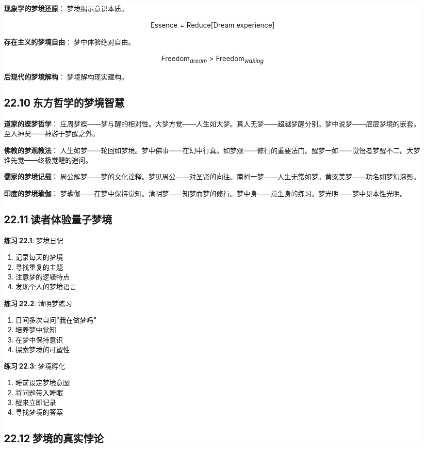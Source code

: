 **现象学的梦境还原**：
梦境揭示意识本质。

$$
\text{Essence} = \text{Reduce}[\text{Dream experience}]
$$

**存在主义的梦境自由**：
梦中体验绝对自由。

$$
\text{Freedom}_{dream} > \text{Freedom}_{waking}
$$

**后现代的梦境解构**：
梦境解构现实建构。

## 22.10 东方哲学的梦境智慧

**道家的蝶梦哲学**：
庄周梦蝶——梦与醒的相对性。大梦方觉——人生如大梦。真人无梦——超越梦醒分别。梦中说梦——层层梦境的嵌套。至人神矣——神游于梦醒之外。

**佛教的梦观教法**：
人生如梦——轮回如梦境。梦中佛事——在幻中行真。如梦观——修行的重要法门。醒梦一如——觉悟者梦醒不二。大梦谁先觉——终极觉醒的追问。

**儒家的梦境记载**：
周公解梦——梦的文化诠释。梦见周公——对圣贤的向往。南柯一梦——人生无常如梦。黄粱美梦——功名如梦幻泡影。

**印度的梦境瑜伽**：
梦瑜伽——在梦中保持觉知。清明梦——知梦而梦的修行。梦中身——意生身的练习。梦光明——梦中见本性光明。

## 22.11 读者体验量子梦境

**练习 22.1**: 梦境日记

1. 记录每天的梦境
2. 寻找重复的主题
3. 注意梦的逻辑特点
4. 发现个人的梦境语言

**练习 22.2**: 清明梦练习

1. 日间多次自问"我在做梦吗"
2. 培养梦中觉知
3. 在梦中保持意识
4. 探索梦境的可塑性

**练习 22.3**: 梦境孵化

1. 睡前设定梦境意图
2. 将问题带入睡眠
3. 醒来立即记录
4. 寻找梦境的答案

## 22.12 梦境的真实悖论
